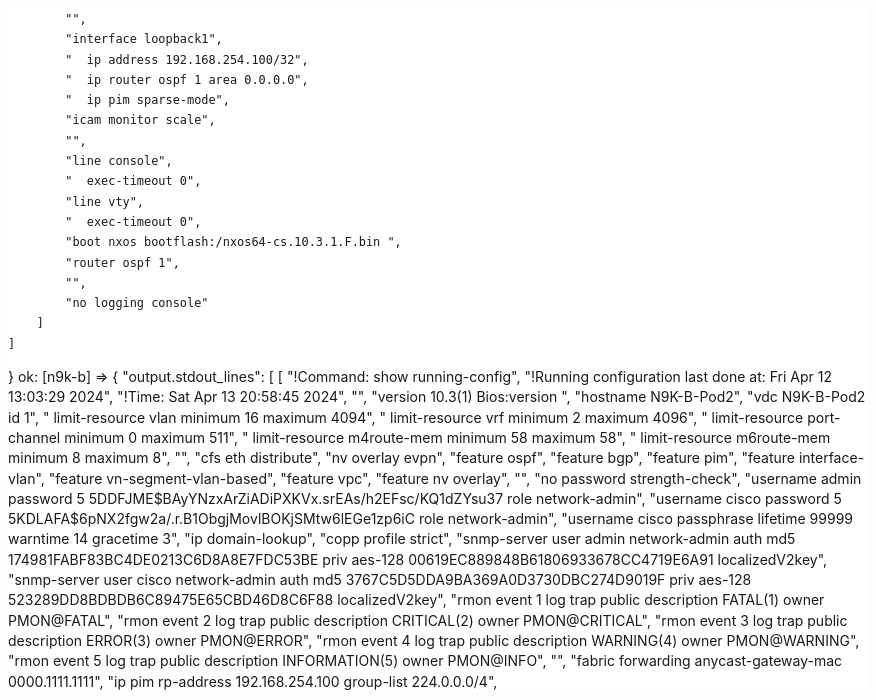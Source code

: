             "",
            "interface loopback1",
            "  ip address 192.168.254.100/32",
            "  ip router ospf 1 area 0.0.0.0",
            "  ip pim sparse-mode",
            "icam monitor scale",
            "",
            "line console",
            "  exec-timeout 0",
            "line vty",
            "  exec-timeout 0",
            "boot nxos bootflash:/nxos64-cs.10.3.1.F.bin ",
            "router ospf 1",
            "",
            "no logging console"
        ]
    ]
}
ok: [n9k-b] => {
    "output.stdout_lines": [
        [
            "!Command: show running-config",
            "!Running configuration last done at: Fri Apr 12 13:03:29 2024",
            "!Time: Sat Apr 13 20:58:45 2024",
            "",
            "version 10.3(1) Bios:version  ",
            "hostname N9K-B-Pod2",
            "vdc N9K-B-Pod2 id 1",
            "  limit-resource vlan minimum 16 maximum 4094",
            "  limit-resource vrf minimum 2 maximum 4096",
            "  limit-resource port-channel minimum 0 maximum 511",
            "  limit-resource m4route-mem minimum 58 maximum 58",
            "  limit-resource m6route-mem minimum 8 maximum 8",
            "",
            "cfs eth distribute",
            "nv overlay evpn",
            "feature ospf",
            "feature bgp",
            "feature pim",
            "feature interface-vlan",
            "feature vn-segment-vlan-based",
            "feature vpc",
            "feature nv overlay",
            "",
            "no password strength-check",
            "username admin password 5 $5$DDFJME$BAyYNzxArZiADiPXKVx.srEAs/h2EFsc/KQ1dZYsu37  role network-admin",
            "username cisco password 5 $5$KDLAFA$6pNX2fgw2a/.r.B1ObgjMovlBOKjSMtw6lEGe1zp6iC  role network-admin",
            "username cisco passphrase  lifetime 99999 warntime 14 gracetime 3",
            "ip domain-lookup",
            "copp profile strict",
            "snmp-server user admin network-admin auth md5 174981FABF83BC4DE0213C6D8A8E7FDC53BE priv aes-128 00619EC889848B61806933678CC4719E6A91 localizedV2key",
            "snmp-server user cisco network-admin auth md5 3767C5D5DDA9BA369A0D3730DBC274D9019F priv aes-128 523289DD8BDBDB6C89475E65CBD46D8C6F88 localizedV2key",
            "rmon event 1 log trap public description FATAL(1) owner PMON@FATAL",
            "rmon event 2 log trap public description CRITICAL(2) owner PMON@CRITICAL",
            "rmon event 3 log trap public description ERROR(3) owner PMON@ERROR",
            "rmon event 4 log trap public description WARNING(4) owner PMON@WARNING",
            "rmon event 5 log trap public description INFORMATION(5) owner PMON@INFO",
            "",
            "fabric forwarding anycast-gateway-mac 0000.1111.1111",
            "ip pim rp-address 192.168.254.100 group-list 224.0.0.0/4",